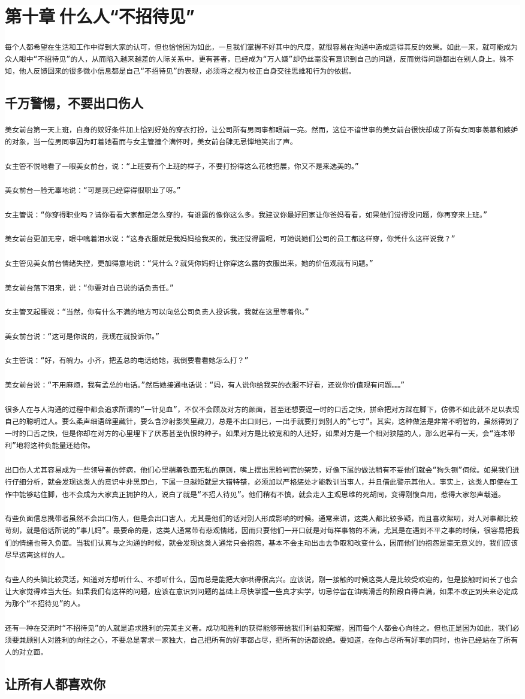# 第十章 什么人“不招待见”





	每个人都希望在生活和工作中得到大家的认可，但也恰恰因为如此，一旦我们掌握不好其中的尺度，就很容易在沟通中造成适得其反的效果。如此一来，就可能成为众人眼中“不招待见”的人，从而陷入越来越差的人际关系中。更有甚者，已经成为“万人嫌”却仍丝毫没有意识到自己的问题，反而觉得问题都出在别人身上。殊不知，他人反馈回来的很多微小信息都是自己“不招待见”的表现，必须将之视为校正自身交往思维和行为的依据。





## 千万警惕，不要出口伤人




	美女前台第一天上班，自身的姣好条件加上恰到好处的穿衣打扮，让公司所有男同事都眼前一亮。然而，这位不谙世事的美女前台很快却成了所有女同事羡慕和嫉妒的对象，当一位男同事因为盯着她看而与女主管撞个满怀时，美女前台肆无忌惮地笑出了声。

	女主管不悦地看了一眼美女前台，说：“上班要有个上班的样子，不要打扮得这么花枝招展，你又不是来选美的。”

	美女前台一脸无辜地说：“可是我已经穿得很职业了呀。”

	女主管说：“你穿得职业吗？请你看看大家都是怎么穿的，有谁露的像你这么多。我建议你最好回家让你爸妈看看，如果他们觉得没问题，你再穿来上班。”

	美女前台更加无辜，眼中噙着泪水说：“这身衣服就是我妈妈给我买的，我还觉得露呢，可她说她们公司的员工都这样穿，你凭什么这样说我？”

	女主管见美女前台情绪失控，更加得意地说：“凭什么？就凭你妈妈让你穿这么露的衣服出来，她的价值观就有问题。”

	美女前台落下泪来，说：“你要对自己说的话负责任。”

	女主管叉起腰说：“当然，你有什么不满的地方可以向总公司负责人投诉我，我就在这里等着你。”

	美女前台说：“这可是你说的，我现在就投诉你。”

	女主管说：“好，有魄力。小齐，把孟总的电话给她，我倒要看看她怎么打？”

	美女前台说：“不用麻烦，我有孟总的电话。”然后她接通电话说：“妈，有人说你给我买的衣服不好看，还说你价值观有问题……”

	很多人在与人沟通的过程中都会追求所谓的“一针见血”，不仅不会顾及对方的颜面，甚至还想要逞一时的口舌之快，拼命把对方踩在脚下，仿佛不如此就不足以表现自己的聪明过人。要么柔声细语绵里藏针，要么含沙射影笑里藏刀，总是不出口则已，一出手就要打到别人的“七寸”。其实，这种做法是非常不明智的，虽然得到了一时的口舌之快，但是你却在对方的心里埋下了厌恶甚至仇恨的种子。如果对方是比较宽和的人还好，如果对方是一个相对狭隘的人，那么迟早有一天，会“连本带利”地将这种负能量还给你。

	出口伤人尤其容易成为一些领导者的弊病，他们心里揣着铁面无私的原则，嘴上摆出黑脸判官的架势，好像下属的做法稍有不妥他们就会“狗头铡”伺候。如果我们进行仔细分析，就会发现这类人的意识中非黑即白，下属一旦越矩就是大错特错，必须加以严格惩处才能教训当事人，并且借此警示其他人。事实上，这类人即使在工作中能够站住脚，也不会成为大家真正拥护的人，说白了就是“不招人待见”。他们稍有不慎，就会走入主观思维的死胡同，变得刚愎自用，惹得大家怨声载道。

	有些负面信息携带者虽然不会出口伤人，但是会出口害人，尤其是他们的话对别人形成影响的时候。通常来讲，这类人都比较多疑，而且喜欢絮叨，对人对事都比较苛刻，就是俗话所说的“事儿妈”。最要命的是，这类人通常带有悲观情绪，因而只要他们一开口就是对每样事物的不满，尤其是在遇到不平之事的时候，很容易把我们的情绪也带入负面。当我们认真与之沟通的时候，就会发现这类人通常只会抱怨，基本不会主动出击去争取和改变什么，因而他们的抱怨是毫无意义的，我们应该尽早远离这样的人。

	有些人的头脑比较灵活，知道对方想听什么、不想听什么，因而总是能把大家哄得很高兴。应该说，刚一接触的时候这类人是比较受欢迎的，但是接触时间长了也会让大家觉得难当大任。如果我们有这样的问题，应该在意识到问题的基础上尽快掌握一些真才实学，切忌停留在油嘴滑舌的阶段自得自满，如果不改正到头来必定成为那个“不招待见”的人。

	还有一种在交流时“不招待见”的人就是追求胜利的完美主义者。成功和胜利的获得能够带给我们利益和荣耀，因而每个人都会心向往之。但也正是因为如此，我们必须要兼顾别人对胜利的向往之心，不要总是奢求一家独大，自己把所有的好事都占尽，把所有的话都说绝。要知道，在你占尽所有好事的同时，也许已经站在了所有人的对立面。





## 让所有人都喜欢你
